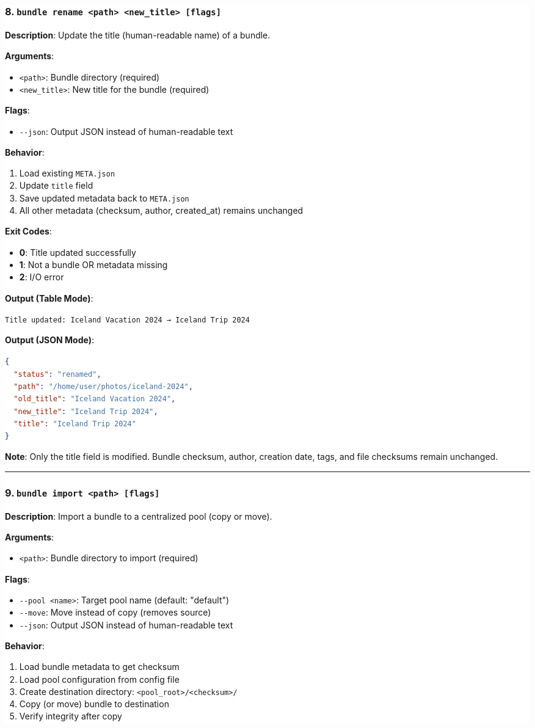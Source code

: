 
### 8. `bundle rename <path> <new_title> [flags]`

**Description**: Update the title (human-readable name) of a bundle.

**Arguments**:
- `<path>`: Bundle directory (required)
- `<new_title>`: New title for the bundle (required)

**Flags**:
- `--json`: Output JSON instead of human-readable text

**Behavior**:
1. Load existing `META.json`
2. Update `title` field
3. Save updated metadata back to `META.json`
4. All other metadata (checksum, author, created_at) remains unchanged

**Exit Codes**:
- **0**: Title updated successfully
- **1**: Not a bundle OR metadata missing
- **2**: I/O error

**Output (Table Mode)**:
```text
Title updated: Iceland Vacation 2024 → Iceland Trip 2024
```

**Output (JSON Mode)**:
```json
{
  "status": "renamed",
  "path": "/home/user/photos/iceland-2024",
  "old_title": "Iceland Vacation 2024",
  "new_title": "Iceland Trip 2024",
  "title": "Iceland Trip 2024"
}
```

**Note**: Only the title field is modified. Bundle checksum, author, creation date, tags, and file checksums remain unchanged.

---

### 9. `bundle import <path> [flags]`

**Description**: Import a bundle to a centralized pool (copy or move).

**Arguments**:
- `<path>`: Bundle directory to import (required)

**Flags**:
- `--pool <name>`: Target pool name (default: "default")
- `--move`: Move instead of copy (removes source)
- `--json`: Output JSON instead of human-readable text

**Behavior**:
1. Load bundle metadata to get checksum
2. Load pool configuration from config file
3. Create destination directory: `<pool_root>/<checksum>/`
4. Copy (or move) bundle to destination
5. Verify integrity after copy
